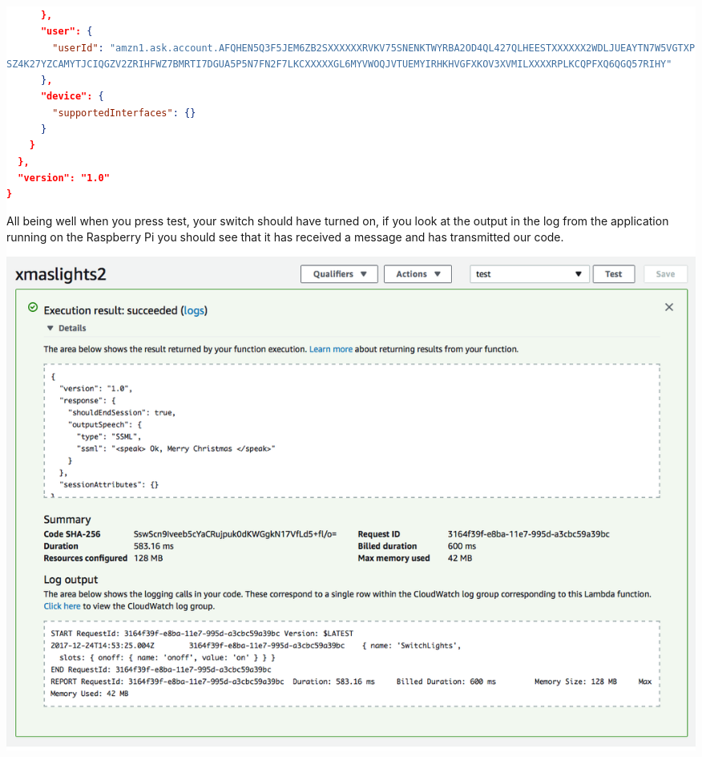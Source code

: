```json
      },
      "user": {
        "userId": "amzn1.ask.account.AFQHEN5Q3F5JEM6ZB2SXXXXXXRVKV75SNENKTWYRBA2OD4QL427QLHEESTXXXXXX2WDLJUEAYTN7W5VGTXPSZ4K27YZCAMYTJCIQGZV2ZRIHFWZ7BMRTI7DGUA5P5N7FN2F7LKCXXXXXGL6MYVWOQJVTUEMYIRHKHVGFXKOV3XVMILXXXXRPLKCQPFXQ6QGQ57RIHY"
      },
      "device": {
        "supportedInterfaces": {}
      }
    }
  },
  "version": "1.0"
}
```

All being well when you press test, your switch should have turned on, if you look at the output in the log from the application running on the Raspberry Pi you should see that it has received a message and has transmitted our code.

![](/images/posts/xmas-lights/lambda4.png)
